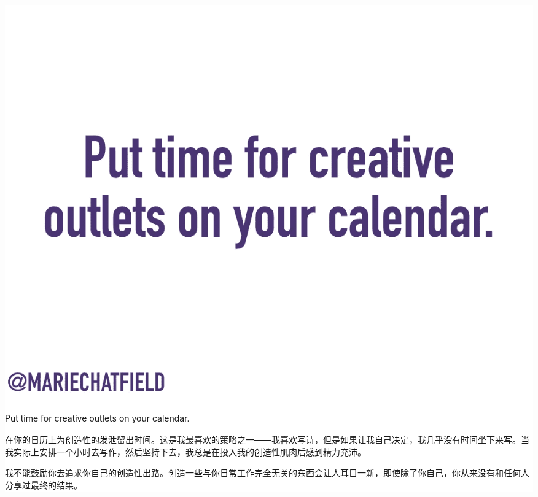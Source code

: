 ![](img/eca0d237ca7d107e891b247990a312d4.png)

Put time for creative outlets on your calendar.

在你的日历上为创造性的发泄留出时间。这是我最喜欢的策略之一——我喜欢写诗，但是如果让我自己决定，我几乎没有时间坐下来写。当我实际上安排一个小时去写作，然后坚持下去，我总是在投入我的创造性肌肉后感到精力充沛。

我不能鼓励你去追求你自己的创造性出路。创造一些与你日常工作完全无关的东西会让人耳目一新，即使除了你自己，你从来没有和任何人分享过最终的结果。
